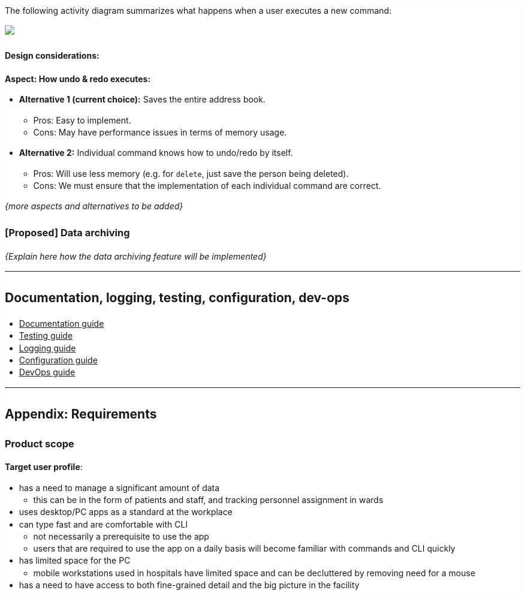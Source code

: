 The following activity diagram summarizes what happens when a user executes a new command:

<img src="images/CommitActivityDiagram.png" width="250" />

#### Design considerations:

**Aspect: How undo & redo executes:**

* **Alternative 1 (current choice):** Saves the entire address book.
  * Pros: Easy to implement.
  * Cons: May have performance issues in terms of memory usage.

* **Alternative 2:** Individual command knows how to undo/redo by
  itself.
  * Pros: Will use less memory (e.g. for `delete`, just save the person being deleted).
  * Cons: We must ensure that the implementation of each individual command are correct.

_{more aspects and alternatives to be added}_

### \[Proposed\] Data archiving

_{Explain here how the data archiving feature will be implemented}_


--------------------------------------------------------------------------------------------------------------------

## **Documentation, logging, testing, configuration, dev-ops**

* [Documentation guide](Documentation.md)
* [Testing guide](Testing.md)
* [Logging guide](Logging.md)
* [Configuration guide](Configuration.md)
* [DevOps guide](DevOps.md)

--------------------------------------------------------------------------------------------------------------------

## **Appendix: Requirements**

### Product scope

**Target user profile**:

* has a need to manage a significant amount of data
  * this can be in the form of patients and staff, and tracking personnel assignment in wards
* uses desktop/PC apps as a standard at the workplace
* can type fast and are comfortable with CLI
  * not necessarily a prerequisite to use the app
  * users that are required to use the app on a daily basis will become familiar with commands and CLI quickly
* has limited space for the PC
  * mobile workstations used in hospitals have limited space and can be decluttered by removing need for a mouse
* has a need to have access to both fine-grained detail and the big picture in the facility
